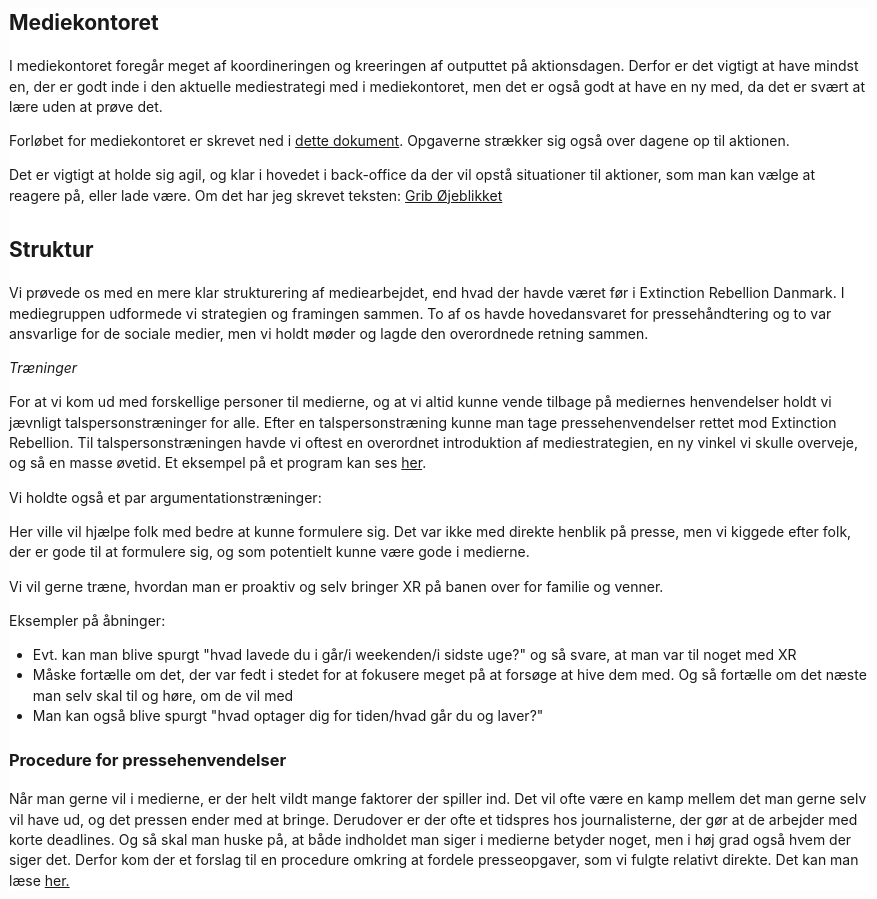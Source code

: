 ## Mediekontoret

I mediekontoret foregår meget af koordineringen og kreeringen af outputtet på aktionsdagen. Derfor er det vigtigt at have mindst en, der er godt inde i den aktuelle mediestrategi med i mediekontoret, men det er også godt at have en ny med, da det er svært at lære uden at prøve det.  

Forløbet for mediekontoret er skrevet ned i [dette dokument](https://cryptpad.fr/pad/#/2/pad/view/1-SYf--oBmjxYAN46rJZoInuOOBIbh4sP1V5kz4jHtA/). Opgaverne strækker sig også over dagene op til aktionen.

Det er vigtigt at holde sig agil, og klar i hovedet i back-office da der vil opstå situationer til aktioner, som man kan vælge at reagere på, eller lade være. Om det har jeg skrevet teksten: [Grib Øjeblikket](https://kombinationen.dk/grib-øjeblikket)

## Struktur

Vi prøvede os med en mere klar strukturering af mediearbejdet, end hvad der havde været før i Extinction Rebellion Danmark. I mediegruppen udformede vi strategien og framingen sammen. To af os havde hovedansvaret for pressehåndtering og to var ansvarlige for de sociale medier, men vi holdt møder og lagde den overordnede retning sammen.  

_Træninger_  

For at vi kom ud med forskellige personer til medierne, og at vi altid kunne vende tilbage på mediernes henvendelser holdt vi jævnligt talspersonstræninger for alle. Efter en talspersonstræning kunne man tage pressehenvendelser rettet mod Extinction Rebellion. Til talspersonstræningen havde vi oftest en overordnet introduktion af mediestrategien, en ny vinkel vi skulle overveje, og så en masse øvetid. Et eksempel på et program kan ses [her](https://cryptpad.fr/pad/#/2/pad/view/+5lNuloq8g9vXruNlenNPX3Enm8o26tJYxsy31uvh0A/).  

Vi holdte også et par argumentationstræninger:  

Her ville vil hjælpe folk med bedre at kunne formulere sig. Det var ikke med direkte henblik på presse, men vi kiggede efter folk, der er gode til at formulere sig, og som potentielt kunne være gode i medierne.

Vi vil gerne træne, hvordan man er proaktiv og selv bringer XR på banen over for familie og venner. 

Eksempler på åbninger: 

* Evt. kan man blive spurgt "hvad lavede du i går/i weekenden/i sidste uge?" og så svare, at man var til noget med XR 
* Måske fortælle om det, der var fedt i stedet for at fokusere meget på at forsøge at hive dem med. Og så fortælle om det næste man selv skal til og høre, om de vil med
* Man kan også blive spurgt "hvad optager dig for tiden/hvad går du og laver?"  

### Procedure for pressehenvendelser

Når man gerne vil i medierne, er der helt vildt mange faktorer der spiller ind. Det vil ofte være en kamp mellem det man gerne selv vil have ud, og det pressen ender med at bringe. Derudover er der ofte et tidspres hos journalisterne, der gør at de arbejder med korte deadlines. Og så skal man huske på, at både indholdet man siger i medierne betyder noget, men i høj grad også hvem der siger det. Derfor kom der et forslag til en procedure omkring at fordele presseopgaver, som vi fulgte relativt direkte. Det kan man læse [her.](https://cryptpad.fr/pad/#/2/pad/view/YRQyZkXpxs74Kc3r8cZuGxsnw-+PPSi5SGJZEFZ4014/)  
